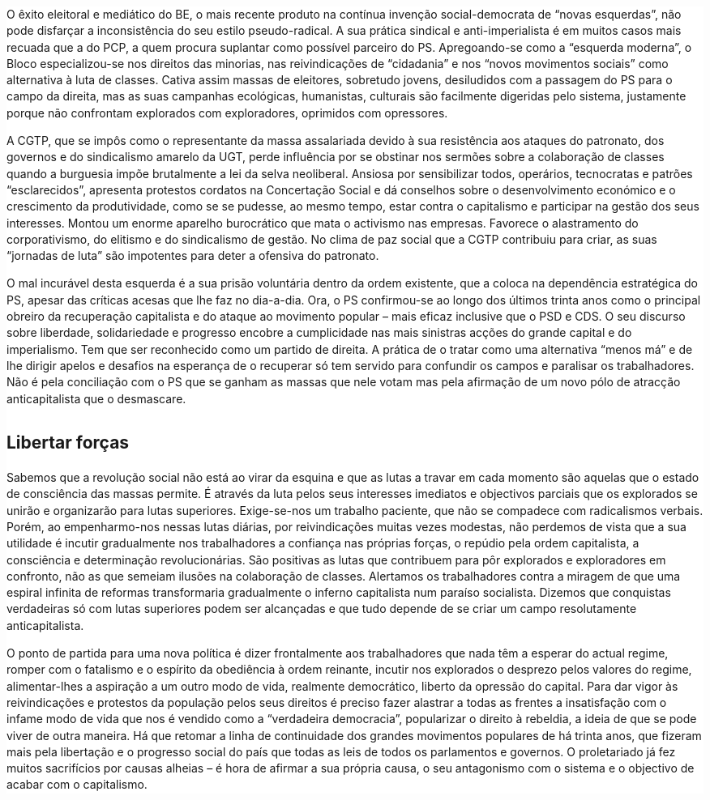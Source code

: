 O êxito eleitoral e mediático do BE, o mais recente produto na contínua invenção social-democrata de “novas esquerdas”, não pode disfarçar a inconsistência do seu estilo pseudo-radical. A sua prática sindical e anti-imperialista é em muitos casos mais recuada que a do PCP, a quem procura suplantar como possível parceiro do PS. Apregoando-se como a “esquerda moderna”, o Bloco especializou-se nos direitos das minorias, nas reivindicações de “cidadania” e nos “novos movimentos sociais” como alternativa à luta de classes. Cativa assim massas de eleitores, sobretudo jovens, desiludidos com a passagem do PS para o campo da direita, mas as suas campanhas ecológicas, humanistas, culturais são facilmente digeridas pelo sistema, justamente porque não confrontam explorados com exploradores, oprimidos com opressores.

A CGTP, que se impôs como o representante da massa assalariada devido à sua resistência aos ataques do patronato, dos governos e do sindicalismo amarelo da UGT, perde influência por se obstinar nos sermões sobre a colaboração de classes quando a burguesia impõe brutalmente a lei da selva neoliberal. Ansiosa por sensibilizar todos, operários, tecnocratas e patrões “esclarecidos”, apresenta protestos cordatos na Concertação Social e dá conselhos sobre o desenvolvimento económico e o crescimento da produtividade, como se se pudesse, ao mesmo tempo, estar contra o capitalismo e participar na gestão dos seus interesses. Montou um enorme aparelho burocrático que mata o activismo nas empresas. Favorece o alastramento do corporativismo, do elitismo e do sindicalismo de gestão. No clima de paz social que a CGTP contribuiu para criar, as suas “jornadas de luta” são impotentes para deter a ofensiva do patronato.

O mal incurável desta esquerda é a sua prisão voluntária dentro da ordem existente, que a coloca na dependência estratégica do PS, apesar das críticas acesas que lhe faz no dia-a-dia. Ora, o PS confirmou-se ao longo dos últimos trinta anos como o principal obreiro da recuperação capitalista e do ataque ao movimento popular – mais eficaz inclusive que o PSD e CDS. O seu discurso sobre liberdade, solidariedade e progresso encobre a cumplicidade nas mais sinistras acções do grande capital e do imperialismo. Tem que ser reconhecido como um partido de direita. A prática de o tratar como uma alternativa “menos má” e de lhe dirigir apelos e desafios na esperança de o recuperar só tem servido para confundir os campos e paralisar os trabalhadores. Não é pela conciliação com o PS que se ganham as massas que nele votam mas pela afirmação de um novo pólo de atracção anticapitalista que o desmascare.

## Libertar forças

Sabemos que a revolução social não está ao virar da esquina e que as lutas a travar em cada momento são aquelas que o estado de consciência das massas permite. É através da luta pelos seus interesses imediatos e objectivos parciais que os explorados se unirão e organizarão para lutas superiores. Exige-se-nos um trabalho paciente, que não se compadece com radicalismos verbais. Porém, ao empenharmo-nos nessas lutas diárias, por reivindicações muitas vezes modestas, não perdemos de vista que a sua utilidade é incutir gradualmente nos trabalhadores a confiança nas próprias forças, o repúdio pela ordem capitalista, a consciência e determinação revolucionárias. São positivas as lutas que contribuem para pôr explorados e exploradores em confronto, não as que semeiam ilusões na colaboração de classes. Alertamos os trabalhadores contra a miragem de que uma espiral infinita de reformas transformaria gradualmente o inferno capitalista num paraíso socialista. Dizemos que conquistas verdadeiras só com lutas superiores podem ser alcançadas e que tudo depende de se criar um campo resolutamente anticapitalista.

O ponto de partida para uma nova política é dizer frontalmente aos trabalhadores que nada têm a esperar do actual regime, romper com o fatalismo e o espírito da obediência à ordem reinante, incutir nos explorados o desprezo pelos valores do regime, alimentar-lhes a aspiração a um outro modo de vida, realmente democrático, liberto da opressão do capital. Para dar vigor às reivindicações e protestos da população pelos seus direitos é preciso fazer alastrar a todas as frentes a insatisfação com o infame modo de vida que nos é vendido como a “verdadeira democracia”, popularizar o direito à rebeldia, a ideia de que se pode viver de outra maneira. Há que retomar a linha de continuidade dos grandes movimentos populares de há trinta anos, que fizeram mais pela libertação e o progresso social do país que todas as leis de todos os parlamentos e governos. O proletariado já fez muitos sacrifícios por causas alheias – é hora de afirmar a sua própria causa, o seu antagonismo com o sistema e o objectivo de acabar com o capitalismo.
